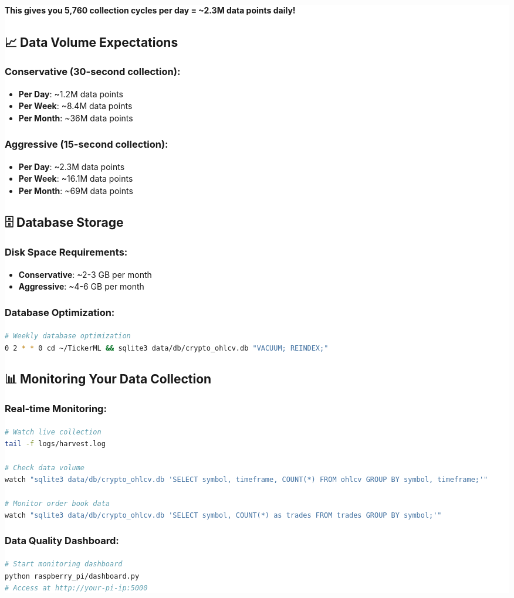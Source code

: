**This gives you 5,760 collection cycles per day = ~2.3M data points daily!**

## 📈 Data Volume Expectations

### Conservative (30-second collection):
- **Per Day**: ~1.2M data points
- **Per Week**: ~8.4M data points  
- **Per Month**: ~36M data points

### Aggressive (15-second collection):
- **Per Day**: ~2.3M data points
- **Per Week**: ~16.1M data points
- **Per Month**: ~69M data points

## 🗄️ Database Storage

### Disk Space Requirements:
- **Conservative**: ~2-3 GB per month
- **Aggressive**: ~4-6 GB per month

### Database Optimization:
```bash
# Weekly database optimization
0 2 * * 0 cd ~/TickerML && sqlite3 data/db/crypto_ohlcv.db "VACUUM; REINDEX;"
```

## 📊 Monitoring Your Data Collection

### Real-time Monitoring:
```bash
# Watch live collection
tail -f logs/harvest.log

# Check data volume
watch "sqlite3 data/db/crypto_ohlcv.db 'SELECT symbol, timeframe, COUNT(*) FROM ohlcv GROUP BY symbol, timeframe;'"

# Monitor order book data
watch "sqlite3 data/db/crypto_ohlcv.db 'SELECT symbol, COUNT(*) as trades FROM trades GROUP BY symbol;'"
```

### Data Quality Dashboard:
```bash
# Start monitoring dashboard
python raspberry_pi/dashboard.py
# Access at http://your-pi-ip:5000
```
